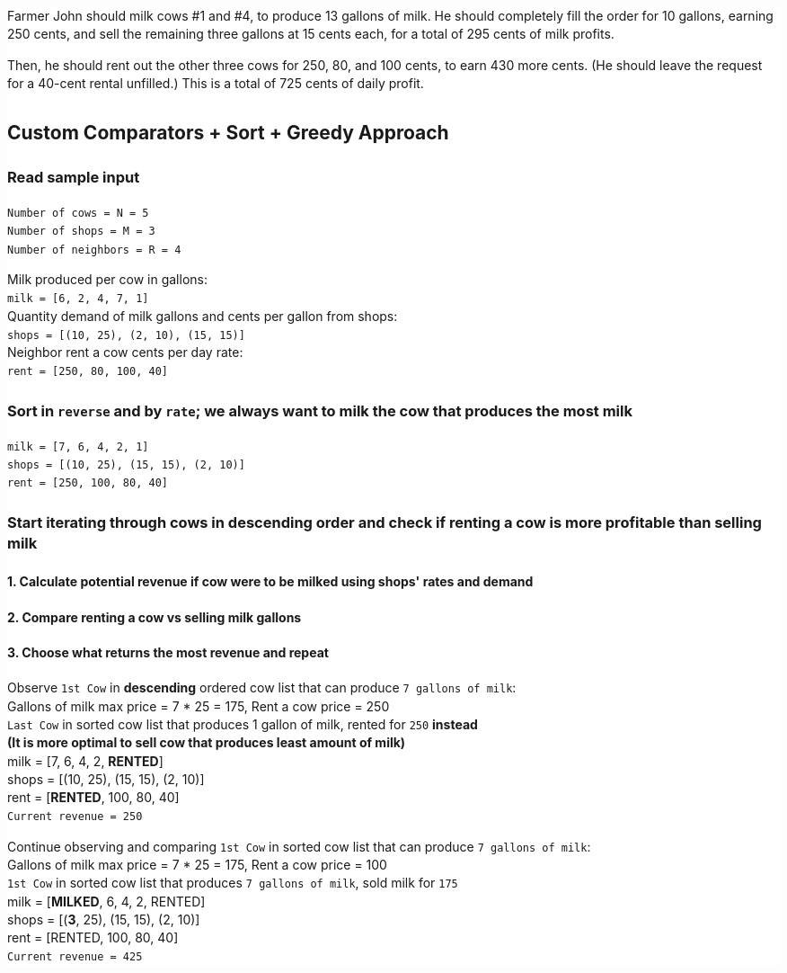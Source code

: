 Farmer John should milk cows #1 and #4, to produce 13 gallons of milk. He should completely fill the order for 10 gallons, earning 250 cents, and sell the remaining three gallons at 15 cents each, for a total of 295 cents of milk profits.

Then, he should rent out the other three cows for 250, 80, and 100 cents, to earn 430 more cents. (He should leave the request for a 40-cent rental unfilled.) This is a total of 725 cents of daily profit.

## Custom Comparators + Sort + Greedy Approach

### Read sample input

`Number of cows = N = 5`  
`Number of shops = M = 3`  
`Number of neighbors = R = 4`

Milk produced per cow in gallons:  
`milk = [6, 2, 4, 7, 1]`  
Quantity demand of milk gallons and cents per gallon from shops:  
`shops = [(10, 25), (2, 10), (15, 15)] `  
Neighbor rent a cow cents per day rate:  
`rent = [250, 80, 100, 40]`  

### Sort in `reverse` and by `rate`; we always want to milk the cow that produces the most milk 
`milk = [7, 6, 4, 2, 1]`  
`shops = [(10, 25), (15, 15), (2, 10)] `  
`rent = [250, 100, 80, 40]`  

### **Start iterating through cows in descending order and check if renting a cow is more profitable than selling milk**
#### **1. Calculate potential revenue if cow were to be milked using shops' rates and demand**
#### **2. Compare renting a cow vs selling milk gallons**
#### **3. Choose what returns the most revenue and repeat**

Observe `1st Cow` in **descending** ordered cow list that can produce `7 gallons of milk`:  
Gallons of milk max price = 7 * 25 = 175, Rent a cow price = 250  
`Last Cow` in sorted cow list that produces 1 gallon of milk, rented for `250` **instead**  
**(It is more optimal to sell cow that produces least amount of milk)**  
milk = [7, 6, 4, 2, **RENTED**]  
shops = [(10, 25), (15, 15), (2, 10)]  
rent = [**RENTED**, 100, 80, 40]  
`Current revenue = 250`

Continue observing and comparing `1st Cow` in sorted cow list that can produce `7 gallons of milk`:  
Gallons of milk max price = 7 * 25 = 175, Rent a cow price = 100  
`1st Cow` in sorted cow list that produces `7 gallons of milk`, sold milk for `175`  
milk = [**MILKED**, 6, 4, 2, RENTED]  
shops = [(**3**, 25), (15, 15), (2, 10)]  
rent = [RENTED, 100, 80, 40]  
`Current revenue = 425`
